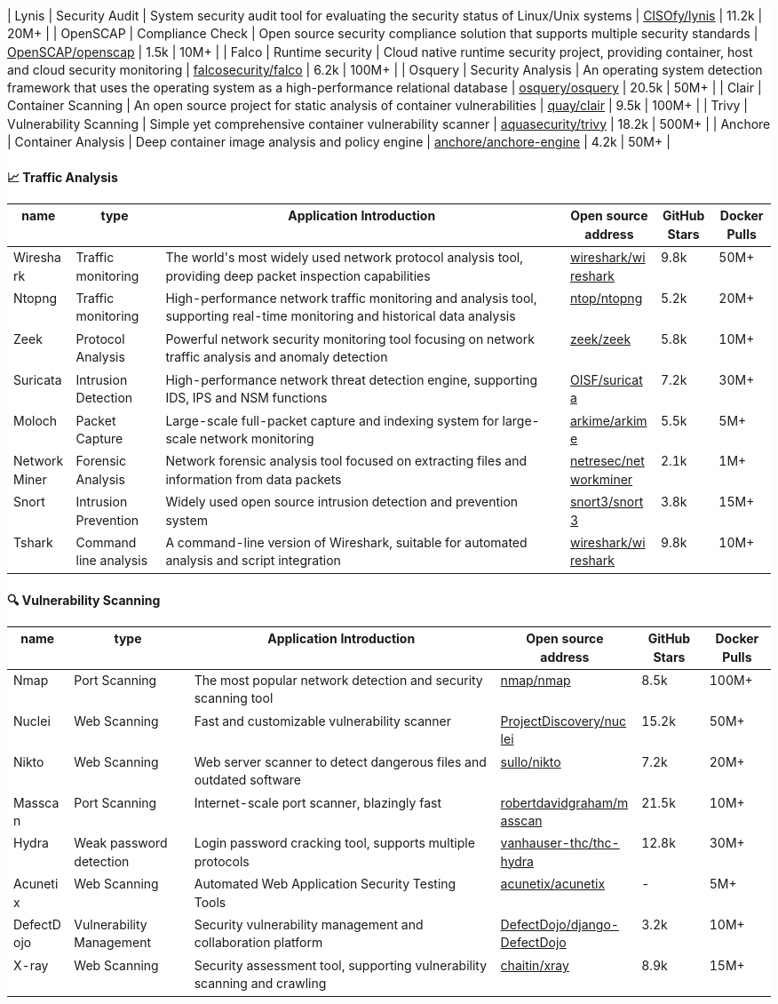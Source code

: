 | Lynis     | Security Audit         | System security audit tool for evaluating the security status of Linux/Unix systems | [CISOfy/lynis](https://github.com/CISOfy/lynis)              | 11.2k        | 20M+         |
| OpenSCAP  | Compliance Check       | Open source security compliance solution that supports multiple security standards | [OpenSCAP/openscap](https://github.com/OpenSCAP/openscap)    | 1.5k         | 10M+         |
| Falco     | Runtime security       | Cloud native runtime security project, providing container, host and cloud security monitoring | [falcosecurity/falco](https://github.com/falcosecurity/falco) | 6.2k         | 100M+        |
| Osquery   | Security Analysis      | An operating system detection framework that uses the operating system as a high-performance relational database | [osquery/osquery](https://github.com/osquery/osquery)        | 20.5k        | 50M+         |
| Clair     | Container Scanning     | An open source project for static analysis of container vulnerabilities | [quay/clair](https://github.com/quay/clair)                  | 9.5k         | 100M+        |
| Trivy     | Vulnerability Scanning | Simple yet comprehensive container vulnerability scanner     | [aquasecurity/trivy](https://github.com/aquasecurity/trivy)  | 18.2k        | 500M+        |
| Anchore   | Container Analysis     | Deep container image analysis and policy engine              | [anchore/anchore-engine](https://github.com/anchore/anchore-engine) | 4.2k         | 50M+         |

#### 📈 Traffic Analysis

| name         | type                  | Application Introduction                                     | Open source address                                          | GitHub Stars | Docker Pulls |
| ------------ | --------------------- | ------------------------------------------------------------ | ------------------------------------------------------------ | ------------ | ------------ |
| Wireshark    | Traffic monitoring    | The world's most widely used network protocol analysis tool, providing deep packet inspection capabilities | [wireshark/wireshark](https://github.com/wireshark/wireshark) | 9.8k         | 50M+         |
| Ntopng       | Traffic monitoring    | High-performance network traffic monitoring and analysis tool, supporting real-time monitoring and historical data analysis | [ntop/ntopng](https://github.com/ntop/ntopng)                | 5.2k         | 20M+         |
| Zeek         | Protocol Analysis     | Powerful network security monitoring tool focusing on network traffic analysis and anomaly detection | [zeek/zeek](https://github.com/zeek/zeek)                    | 5.8k         | 10M+         |
| Suricata     | Intrusion Detection   | High-performance network threat detection engine, supporting IDS, IPS and NSM functions | [OISF/suricata](https://github.com/OISF/suricata)            | 7.2k         | 30M+         |
| Moloch       | Packet Capture        | Large-scale full-packet capture and indexing system for large-scale network monitoring | [arkime/arkime](https://github.com/arkime/arkime)            | 5.5k         | 5M+          |
| NetworkMiner | Forensic Analysis     | Network forensic analysis tool focused on extracting files and information from data packets | [netresec/networkminer](https://github.com/netresec/networkminer) | 2.1k         | 1M+          |
| Snort        | Intrusion Prevention  | Widely used open source intrusion detection and prevention system | [snort3/snort3](https://github.com/snort3/snort3)            | 3.8k         | 15M+         |
| Tshark       | Command line analysis | A command-line version of Wireshark, suitable for automated analysis and script integration | [wireshark/wireshark](https://github.com/wireshark/wireshark) | 9.8k         | 10M+         |

#### 🔍 Vulnerability Scanning

| name       | type                     | Application Introduction                                     | Open source address                                          | GitHub Stars | Docker Pulls |
| ---------- | ------------------------ | ------------------------------------------------------------ | ------------------------------------------------------------ | ------------ | ------------ |
| Nmap       | Port Scanning            | The most popular network detection and security scanning tool | [nmap/nmap](https://github.com/nmap/nmap)                    | 8.5k         | 100M+        |
| Nuclei     | Web Scanning             | Fast and customizable vulnerability scanner                  | [ProjectDiscovery/nuclei](https://github.com/projectdiscovery/nuclei) | 15.2k        | 50M+         |
| Nikto      | Web Scanning             | Web server scanner to detect dangerous files and outdated software | [sullo/nikto](https://github.com/sullo/nikto)                | 7.2k         | 20M+         |
| Masscan    | Port Scanning            | Internet-scale port scanner, blazingly fast                  | [robertdavidgraham/masscan](https://github.com/robertdavidgraham/masscan) | 21.5k        | 10M+         |
| Hydra      | Weak password detection  | Login password cracking tool, supports multiple protocols    | [vanhauser-thc/thc-hydra](https://github.com/vanhauser-thc/thc-hydra) | 12.8k        | 30M+         |
| Acunetix   | Web Scanning             | Automated Web Application Security Testing Tools             | [acunetix/acunetix](https://www.acunetix.com/)               | -            | 5M+          |
| DefectDojo | Vulnerability Management | Security vulnerability management and collaboration platform | [DefectDojo/django-DefectDojo](https://github.com/DefectDojo/django-DefectDojo) | 3.2k         | 10M+         |
| X-ray      | Web Scanning             | Security assessment tool, supporting vulnerability scanning and crawling | [chaitin/xray](https://github.com/chaitin/xray)              | 8.9k         | 15M+         |